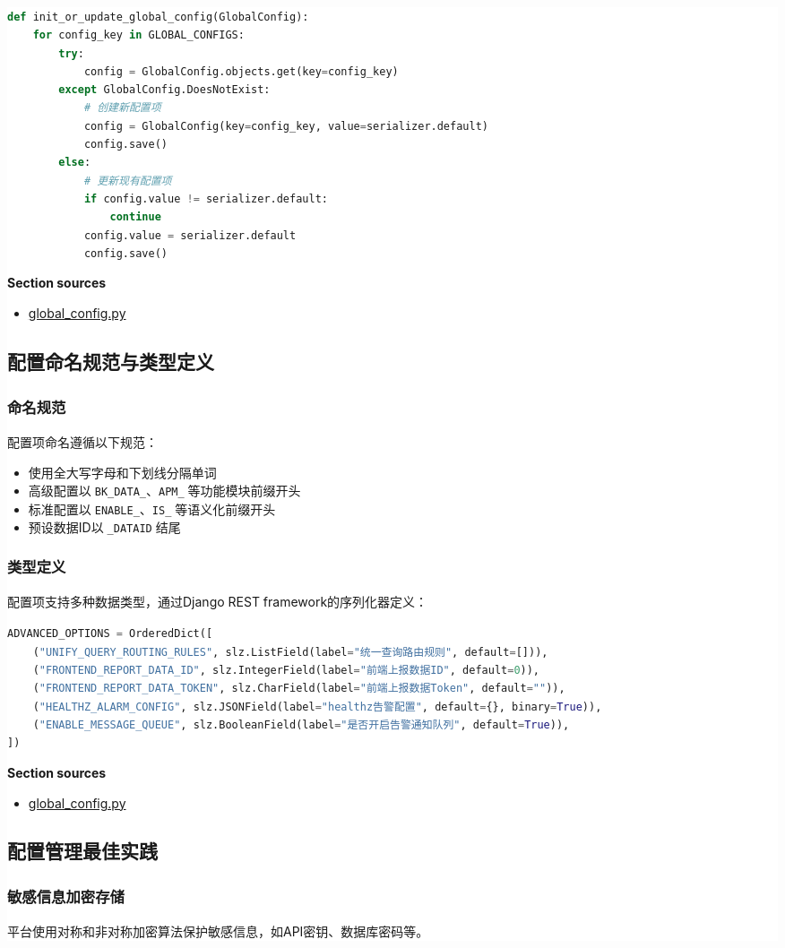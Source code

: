 ```python
def init_or_update_global_config(GlobalConfig):
    for config_key in GLOBAL_CONFIGS:
        try:
            config = GlobalConfig.objects.get(key=config_key)
        except GlobalConfig.DoesNotExist:
            # 创建新配置项
            config = GlobalConfig(key=config_key, value=serializer.default)
            config.save()
        else:
            # 更新现有配置项
            if config.value != serializer.default:
                continue
            config.value = serializer.default
            config.save()
```

**Section sources**
- [global_config.py](file://bkmonitor/bkmonitor/define/global_config.py#L600-L702)

## 配置命名规范与类型定义

### 命名规范

配置项命名遵循以下规范：
- 使用全大写字母和下划线分隔单词
- 高级配置以 `BK_DATA_`、`APM_` 等功能模块前缀开头
- 标准配置以 `ENABLE_`、`IS_` 等语义化前缀开头
- 预设数据ID以 `_DATAID` 结尾

### 类型定义

配置项支持多种数据类型，通过Django REST framework的序列化器定义：

```python
ADVANCED_OPTIONS = OrderedDict([
    ("UNIFY_QUERY_ROUTING_RULES", slz.ListField(label="统一查询路由规则", default=[])),
    ("FRONTEND_REPORT_DATA_ID", slz.IntegerField(label="前端上报数据ID", default=0)),
    ("FRONTEND_REPORT_DATA_TOKEN", slz.CharField(label="前端上报数据Token", default="")),
    ("HEALTHZ_ALARM_CONFIG", slz.JSONField(label="healthz告警配置", default={}, binary=True)),
    ("ENABLE_MESSAGE_QUEUE", slz.BooleanField(label="是否开启告警通知队列", default=True)),
])
```

**Section sources**
- [global_config.py](file://bkmonitor/bkmonitor/define/global_config.py#L1-L703)

## 配置管理最佳实践

### 敏感信息加密存储

平台使用对称和非对称加密算法保护敏感信息，如API密钥、数据库密码等。

